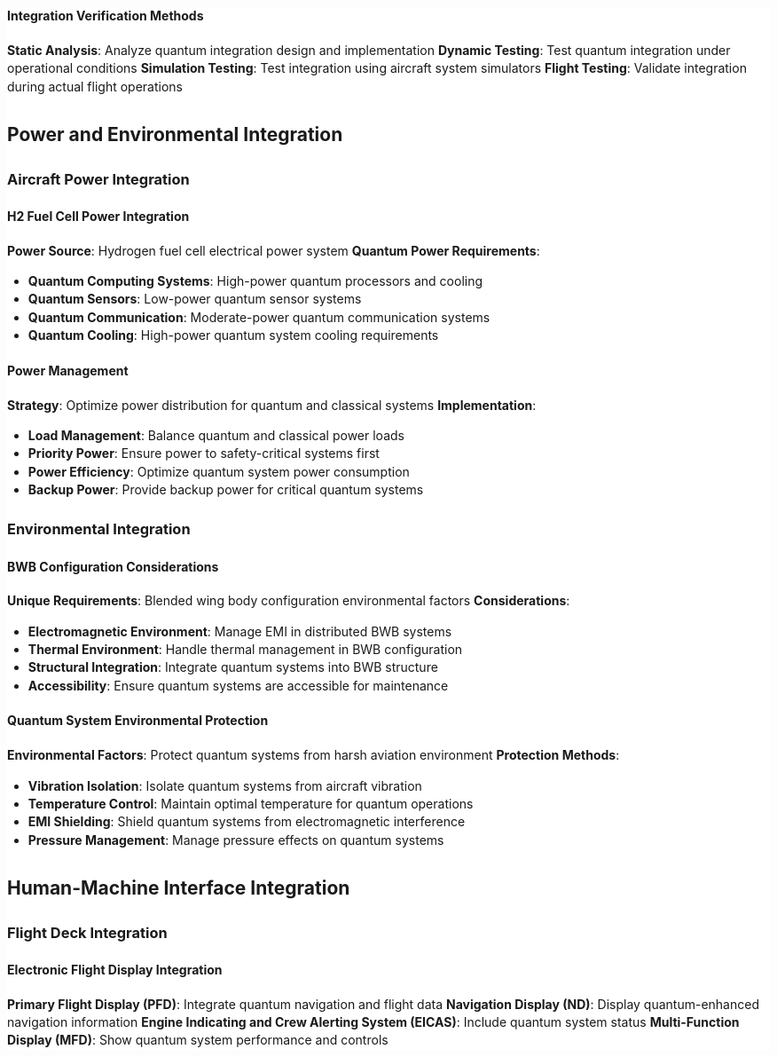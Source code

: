 #### Integration Verification Methods
**Static Analysis**: Analyze quantum integration design and implementation
**Dynamic Testing**: Test quantum integration under operational conditions
**Simulation Testing**: Test integration using aircraft system simulators
**Flight Testing**: Validate integration during actual flight operations

## Power and Environmental Integration

### Aircraft Power Integration

#### H2 Fuel Cell Power Integration
**Power Source**: Hydrogen fuel cell electrical power system
**Quantum Power Requirements**:
- **Quantum Computing Systems**: High-power quantum processors and cooling
- **Quantum Sensors**: Low-power quantum sensor systems
- **Quantum Communication**: Moderate-power quantum communication systems
- **Quantum Cooling**: High-power quantum system cooling requirements

#### Power Management
**Strategy**: Optimize power distribution for quantum and classical systems
**Implementation**:
- **Load Management**: Balance quantum and classical power loads
- **Priority Power**: Ensure power to safety-critical systems first
- **Power Efficiency**: Optimize quantum system power consumption
- **Backup Power**: Provide backup power for critical quantum systems

### Environmental Integration

#### BWB Configuration Considerations
**Unique Requirements**: Blended wing body configuration environmental factors
**Considerations**:
- **Electromagnetic Environment**: Manage EMI in distributed BWB systems
- **Thermal Environment**: Handle thermal management in BWB configuration
- **Structural Integration**: Integrate quantum systems into BWB structure
- **Accessibility**: Ensure quantum systems are accessible for maintenance

#### Quantum System Environmental Protection
**Environmental Factors**: Protect quantum systems from harsh aviation environment
**Protection Methods**:
- **Vibration Isolation**: Isolate quantum systems from aircraft vibration
- **Temperature Control**: Maintain optimal temperature for quantum operations
- **EMI Shielding**: Shield quantum systems from electromagnetic interference
- **Pressure Management**: Manage pressure effects on quantum systems

## Human-Machine Interface Integration

### Flight Deck Integration

#### Electronic Flight Display Integration
**Primary Flight Display (PFD)**: Integrate quantum navigation and flight data
**Navigation Display (ND)**: Display quantum-enhanced navigation information
**Engine Indicating and Crew Alerting System (EICAS)**: Include quantum system status
**Multi-Function Display (MFD)**: Show quantum system performance and controls
